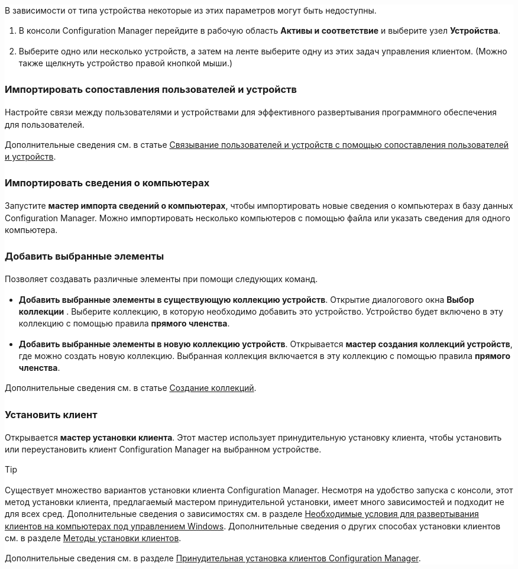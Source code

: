 В зависимости от типа устройства некоторые из этих параметров могут быть недоступны.  

1. В консоли Configuration Manager перейдите в рабочую область **Активы и соответствие** и выберите узел **Устройства**.  

2. Выберите одно или несколько устройств, а затем на ленте выберите одну из этих задач управления клиентом. (Можно также щелкнуть устройство правой кнопкой мыши.)  

### <a name="import-user-device-affinity"></a>Импортировать сопоставления пользователей и устройств

Настройте связи между пользователями и устройствами для эффективного развертывания программного обеспечения для пользователей.  

Дополнительные сведения см. в статье [Связывание пользователей и устройств с помощью сопоставления пользователей и устройств](../../../apps/deploy-use/link-users-and-devices-with-user-device-affinity.md).

### <a name="import-computer-information"></a>Импортировать сведения о компьютерах

Запустите **мастер импорта сведений о компьютерах**, чтобы импортировать новые сведения о компьютерах в базу данных Configuration Manager. Можно импортировать несколько компьютеров с помощью файла или указать сведения для одного компьютера.

### <a name="add-selected-items"></a>Добавить выбранные элементы

Позволяет создавать различные элементы при помощи следующих команд.

- **Добавить выбранные элементы в существующую коллекцию устройств**. Открытие диалогового окна **Выбор коллекции** . Выберите коллекцию, в которую необходимо добавить это устройство. Устройство будет включено в эту коллекцию с помощью правила **прямого членства**.  

- **Добавить выбранные элементы в новую коллекцию устройств**. Открывается **мастер создания коллекций устройств**, где можно создать новую коллекцию. Выбранная коллекция включается в эту коллекцию с помощью правила **прямого членства**.  

Дополнительные сведения см. в статье [Создание коллекций](collections/create-collections.md).

### <a name="install-client"></a>Установить клиент

Открывается **мастер установки клиента**. Этот мастер использует принудительную установку клиента, чтобы установить или переустановить клиент Configuration Manager на выбранном устройстве.

> [!TIP]  
> Существует множество вариантов установки клиента Configuration Manager. Несмотря на удобство запуска с консоли, этот метод установки клиента, предлагаемый мастером принудительной установки, имеет много зависимостей и подходит не для всех сред. Дополнительные сведения о зависимостях см. в разделе [Необходимые условия для развертывания клиентов на компьютерах под управлением Windows](../deploy/prerequisites-for-deploying-clients-to-windows-computers.md#client-push-installation). Дополнительные сведения о других способах установки клиентов см. в разделе [Методы установки клиентов](../deploy/plan/client-installation-methods.md).

Дополнительные сведения см. в разделе [Принудительная установка клиентов Configuration Manager](../deploy/deploy-clients-to-windows-computers.md#BKMK_ClientPush).
